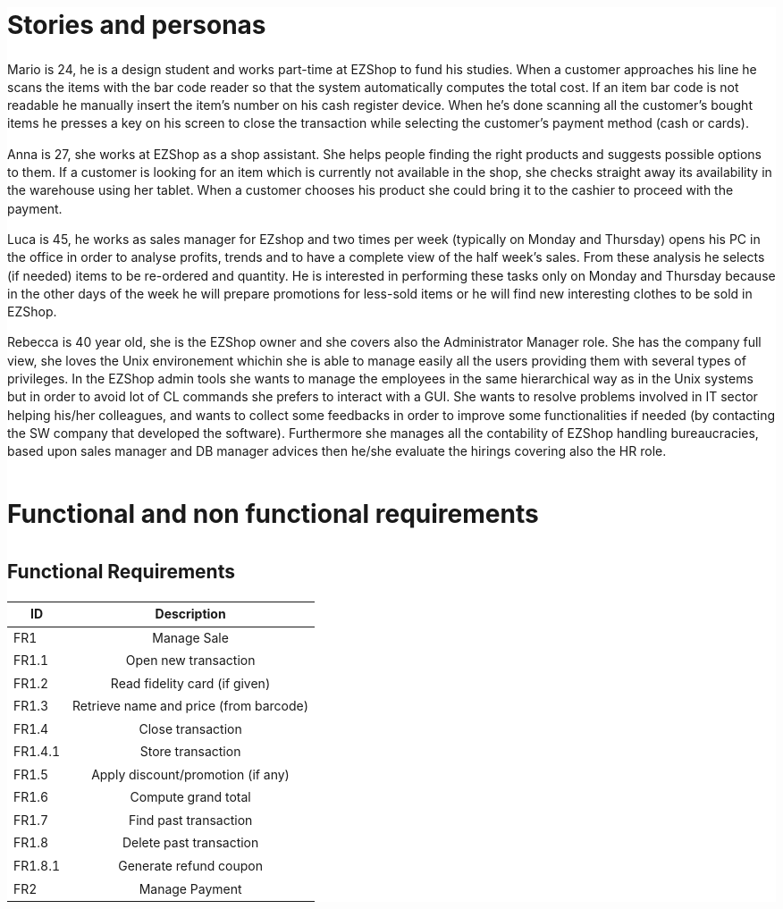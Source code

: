 # Stories and personas

Mario is 24, he is a design student and works part-time at EZShop to fund his studies. When a customer approaches his line he scans the items with the bar code reader so that the system automatically computes the total cost. If an item bar code is not readable he manually insert the item’s number on his cash register device. 
When he’s done scanning all the customer’s bought items he presses a key on his screen to close the transaction while selecting the customer’s payment method (cash or cards).

Anna is 27, she works at EZShop as a shop assistant. She helps people finding the right products and suggests possible options to them. 
If a customer is looking for an item which is currently not available in the shop, she checks straight away its availability in the warehouse using her tablet. When a customer chooses his product she could bring it to the cashier to proceed with the payment.

Luca is 45, he works as sales manager for EZshop and two times per week (typically on Monday and Thursday) opens his PC in the office in order to analyse profits, trends and to have a complete view of the half week’s sales. From these analysis he selects (if needed) items to be re-ordered and quantity. He is interested in performing these tasks only on Monday and Thursday because in the other days of the week he will prepare promotions for less-sold items or he will find new interesting clothes to be sold in EZShop.

Rebecca is 40 year old, she is the EZShop owner and she covers also the Administrator Manager role. She has the company full view, she loves the Unix environement whichin she is able to manage easily all the users providing them with several types of privileges.
In the EZShop admin tools she wants to manage the employees in the same hierarchical way as in the Unix systems but in order to avoid lot of CL commands she prefers to interact with a GUI.
She wants to resolve problems involved in IT sector helping his/her colleagues, and wants to collect some feedbacks in order to improve some functionalities if needed (by contacting the SW company that developed the software).
Furthermore she manages all the contability of EZShop handling bureaucracies, based upon sales manager and DB manager advices then he/she evaluate the hirings covering also the HR role.



# Functional and non functional requirements

## Functional Requirements



| ID        | Description  |
| ------------- |:-------------:| 
|  FR1     | Manage Sale |
| FR1.1  | Open new transaction | 
| FR1.2  | Read fidelity card (if given) | 
| FR1.3  | Retrieve name and price (from barcode) | 
| FR1.4  | Close transaction | 
| FR1.4.1| Store transaction |
| FR1.5 | Apply discount/promotion (if any) |
| FR1.6 | Compute grand total | 
| FR1.7 | Find past transaction |
| FR1.8 | Delete past transaction |
| FR1.8.1 | Generate refund coupon |
| FR2  | Manage Payment |